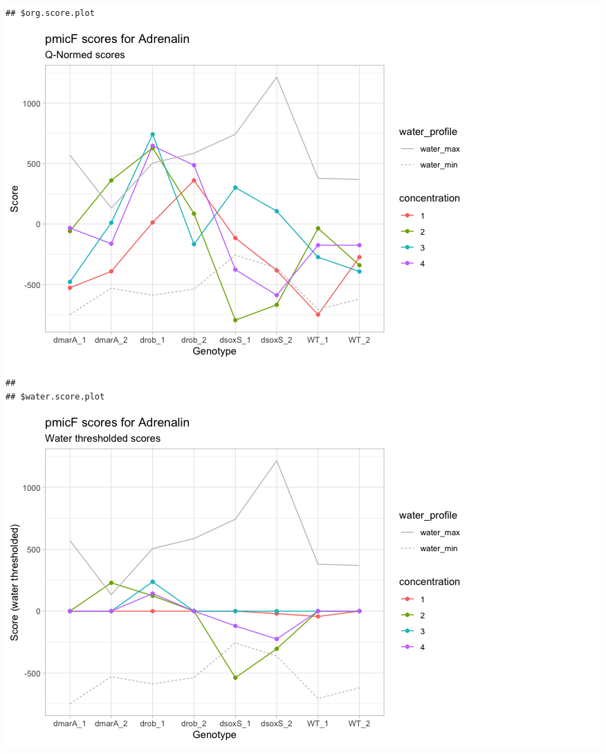     ## $org.score.plot

![](02-expression_modeling_files/figure-gfm/adrenalin.example.micf-1.png)

    ## 
    ## $water.score.plot

![](02-expression_modeling_files/figure-gfm/adrenalin.example.micf-2.png)
